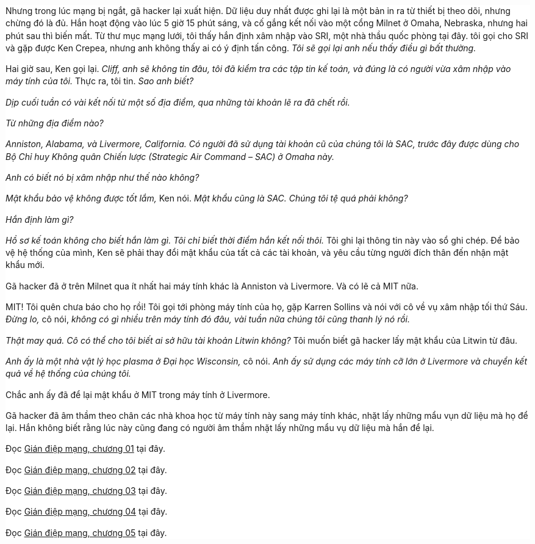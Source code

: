 Nhưng trong lúc mạng bị ngắt, gã hacker lại xuất hiện. Dữ liệu duy nhất được ghi lại là một bản in ra từ thiết bị theo dõi, nhưng chừng đó là đủ. Hắn hoạt động vào lúc 5 giờ 15 phút sáng, và cố gắng kết nối vào một cổng Milnet ở Omaha, Nebraska, nhưng hai phút sau thì biến mất. Từ thư mục mạng lưới, tôi thấy hắn định xâm nhập vào SRI, một nhà thầu quốc phòng tại đây. tôi gọi cho SRI và gặp được Ken Crepea, nhưng anh không thấy ai có ý định tấn công. _Tôi sẽ gọi lại anh nếu thấy điều gì bất thường._

Hai giờ sau, Ken gọi lại. _Cliff, anh sẽ không tin đâu, tôi đã kiểm tra các tập tin kế toán, và đúng là có người vừa xâm nhập vào máy tính của tôi._ Thực ra, tôi tin. _Sao anh biết?_

_Dịp cuối tuần có vài kết nối từ một số địa điểm, qua những tài khoản lẽ ra đã chết rồi._

_Từ những địa điểm nào?_

_Anniston, Alabama, và Livermore, California. Có người đã sử dụng tài khoản cũ của chúng tôi là SAC, trước đây được dùng cho Bộ Chỉ huy Không quân Chiến lược (Strategic Air Command – SAC) ở Omaha này._

_Anh có biết nó bị xâm nhập như thế nào không?_

_Mật khẩu bảo vệ không được tốt lắm,_ Ken nói. _Mật khẩu cũng là SAC. Chúng tôi tệ quá phải không?_

_Hắn định làm gì?_

_Hồ sơ kế toán không cho biết hắn làm gì. Tôi chỉ biết thời điểm hắn kết nối thôi._ Tôi ghi lại thông tin này vào sổ ghi chép. Để bảo vệ hệ thống của mình, Ken sẽ phải thay đổi mật khẩu của tất cả các tài khoản, và yêu cầu từng người đích thân đến nhận mật khẩu mới.

Gã hacker đã ở trên Milnet qua ít nhất hai máy tính khác là Anniston và Livermore. Và có lẽ cả MIT nữa.

MIT! Tôi quên chưa báo cho họ rồi! Tôi gọi tới phòng máy tính của họ, gặp Karren Sollins và nói với cô về vụ xâm nhập tối thứ Sáu. _Đừng lo,_ cô nói, _không có gì nhiều trên máy tính đó đâu, vài tuần nữa chúng tôi cũng thanh lý nó rồi._

_Thật may quá. Cô có thể cho tôi biết ai sở hữu tài khoản Litwin không?_ Tôi muốn biết gã hacker lấy mật khẩu của Litwin từ đâu.

_Anh ấy là một nhà vật lý học plasma ở Đại học Wisconsin,_ cô nói. _Anh ấy sử dụng các máy tính cỡ lớn ở Livermore và chuyển kết quả về hệ thống của chúng tôi._

Chắc anh ấy đã để lại mật khẩu ở MIT trong máy tính ở Livermore.

Gã hacker đã âm thầm theo chân các nhà khoa học từ máy tính này sang máy tính khác, nhặt lấy những mẩu vụn dữ liệu mà họ để lại. Hắn không biết rằng lúc này cũng đang có người âm thầm nhặt lấy những mẩu vụ dữ liệu mà hắn để lại.

Đọc [Gián điệp mạng, chương 01](https://nhavantuonglai.com/article/gian-diep-mang-chuong-01) tại đây.

Đọc [Gián điệp mạng, chương 02](https://nhavantuonglai.com/article/gian-diep-mang-chuong-02) tại đây.

Đọc [Gián điệp mạng, chương 03](https://nhavantuonglai.com/article/gian-diep-mang-chuong-03) tại đây.

Đọc [Gián điệp mạng, chương 04](https://nhavantuonglai.com/article/gian-diep-mang-chuong-04) tại đây.

Đọc [Gián điệp mạng, chương 05](https://nhavantuonglai.com/article/gian-diep-mang-chuong-05) tại đây.
